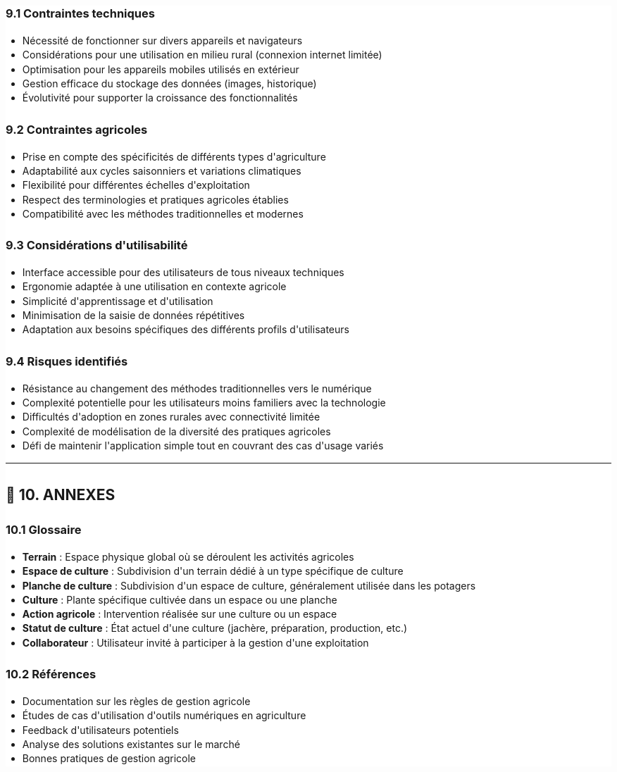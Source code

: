 ### 9.1 **Contraintes techniques**
- Nécessité de fonctionner sur divers appareils et navigateurs
- Considérations pour une utilisation en milieu rural (connexion internet limitée)
- Optimisation pour les appareils mobiles utilisés en extérieur
- Gestion efficace du stockage des données (images, historique)
- Évolutivité pour supporter la croissance des fonctionnalités

### 9.2 **Contraintes agricoles**
- Prise en compte des spécificités de différents types d'agriculture
- Adaptabilité aux cycles saisonniers et variations climatiques
- Flexibilité pour différentes échelles d'exploitation
- Respect des terminologies et pratiques agricoles établies
- Compatibilité avec les méthodes traditionnelles et modernes

### 9.3 **Considérations d'utilisabilité**
- Interface accessible pour des utilisateurs de tous niveaux techniques
- Ergonomie adaptée à une utilisation en contexte agricole
- Simplicité d'apprentissage et d'utilisation
- Minimisation de la saisie de données répétitives
- Adaptation aux besoins spécifiques des différents profils d'utilisateurs

### 9.4 **Risques identifiés**
- Résistance au changement des méthodes traditionnelles vers le numérique
- Complexité potentielle pour les utilisateurs moins familiers avec la technologie
- Difficultés d'adoption en zones rurales avec connectivité limitée
- Complexité de modélisation de la diversité des pratiques agricoles
- Défi de maintenir l'application simple tout en couvrant des cas d'usage variés

---

## 📝 **10. ANNEXES**

### 10.1 **Glossaire**
- **Terrain** : Espace physique global où se déroulent les activités agricoles
- **Espace de culture** : Subdivision d'un terrain dédié à un type spécifique de culture
- **Planche de culture** : Subdivision d'un espace de culture, généralement utilisée dans les potagers
- **Culture** : Plante spécifique cultivée dans un espace ou une planche
- **Action agricole** : Intervention réalisée sur une culture ou un espace
- **Statut de culture** : État actuel d'une culture (jachère, préparation, production, etc.)
- **Collaborateur** : Utilisateur invité à participer à la gestion d'une exploitation

### 10.2 **Références**
- Documentation sur les règles de gestion agricole
- Études de cas d'utilisation d'outils numériques en agriculture
- Feedback d'utilisateurs potentiels
- Analyse des solutions existantes sur le marché
- Bonnes pratiques de gestion agricole
